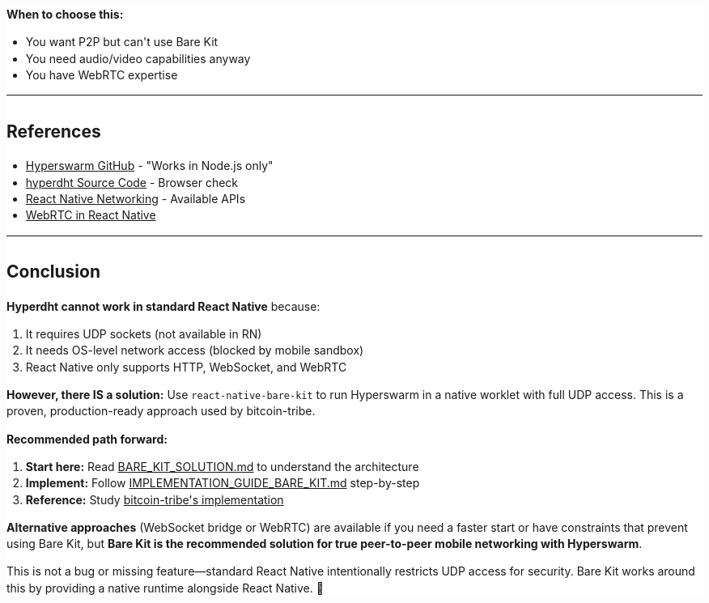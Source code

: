 **When to choose this:**
- You want P2P but can't use Bare Kit
- You need audio/video capabilities anyway
- You have WebRTC expertise

---

## References

- [Hyperswarm GitHub](https://github.com/holepunchto/hyperswarm) - "Works in Node.js only"
- [hyperdht Source Code](https://github.com/holepunchto/hyperdht/blob/main/index.js#L1) - Browser check
- [React Native Networking](https://reactnative.dev/docs/network) - Available APIs
- [WebRTC in React Native](https://github.com/react-native-webrtc/react-native-webrtc)

---

## Conclusion

**Hyperdht cannot work in standard React Native** because:
1. It requires UDP sockets (not available in RN)
2. It needs OS-level network access (blocked by mobile sandbox)
3. React Native only supports HTTP, WebSocket, and WebRTC

**However, there IS a solution:** Use `react-native-bare-kit` to run Hyperswarm in a native worklet with full UDP access. This is a proven, production-ready approach used by bitcoin-tribe.

**Recommended path forward:**
1. **Start here:** Read [BARE_KIT_SOLUTION.md](./BARE_KIT_SOLUTION.md) to understand the architecture
2. **Implement:** Follow [IMPLEMENTATION_GUIDE_BARE_KIT.md](./IMPLEMENTATION_GUIDE_BARE_KIT.md) step-by-step
3. **Reference:** Study [bitcoin-tribe's implementation](https://github.com/bithyve/bitcoin-tribe/tree/main/src/services/p2p)

**Alternative approaches** (WebSocket bridge or WebRTC) are available if you need a faster start or have constraints that prevent using Bare Kit, but **Bare Kit is the recommended solution for true peer-to-peer mobile networking with Hyperswarm**.

This is not a bug or missing feature—standard React Native intentionally restricts UDP access for security. Bare Kit works around this by providing a native runtime alongside React Native. 🚀
